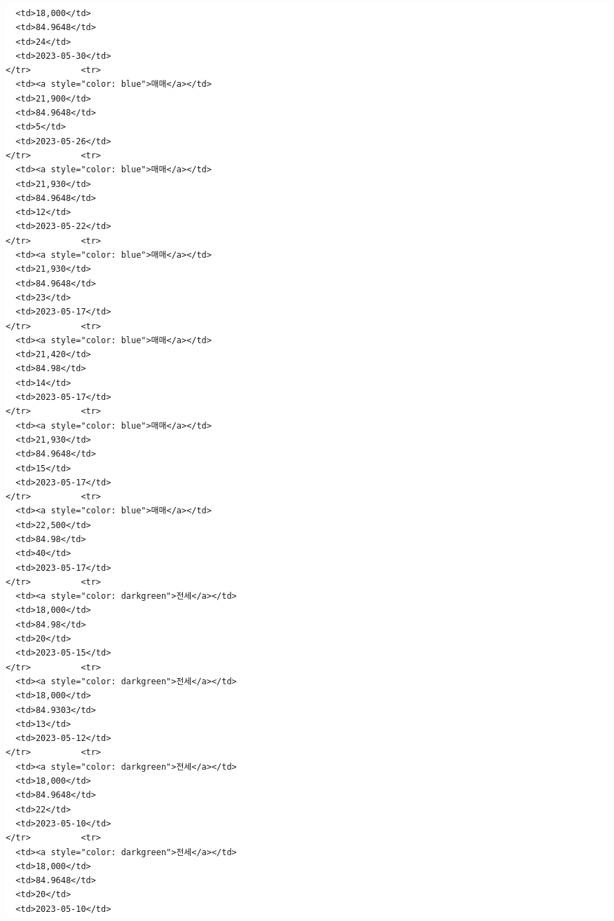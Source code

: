       <td>18,000</td>
      <td>84.9648</td>
      <td>24</td>
      <td>2023-05-30</td>
    </tr>          <tr>
      <td><a style="color: blue">매매</a></td>
      <td>21,900</td>
      <td>84.9648</td>
      <td>5</td>
      <td>2023-05-26</td>
    </tr>          <tr>
      <td><a style="color: blue">매매</a></td>
      <td>21,930</td>
      <td>84.9648</td>
      <td>12</td>
      <td>2023-05-22</td>
    </tr>          <tr>
      <td><a style="color: blue">매매</a></td>
      <td>21,930</td>
      <td>84.9648</td>
      <td>23</td>
      <td>2023-05-17</td>
    </tr>          <tr>
      <td><a style="color: blue">매매</a></td>
      <td>21,420</td>
      <td>84.98</td>
      <td>14</td>
      <td>2023-05-17</td>
    </tr>          <tr>
      <td><a style="color: blue">매매</a></td>
      <td>21,930</td>
      <td>84.9648</td>
      <td>15</td>
      <td>2023-05-17</td>
    </tr>          <tr>
      <td><a style="color: blue">매매</a></td>
      <td>22,500</td>
      <td>84.98</td>
      <td>40</td>
      <td>2023-05-17</td>
    </tr>          <tr>
      <td><a style="color: darkgreen">전세</a></td>
      <td>18,000</td>
      <td>84.98</td>
      <td>20</td>
      <td>2023-05-15</td>
    </tr>          <tr>
      <td><a style="color: darkgreen">전세</a></td>
      <td>18,000</td>
      <td>84.9303</td>
      <td>13</td>
      <td>2023-05-12</td>
    </tr>          <tr>
      <td><a style="color: darkgreen">전세</a></td>
      <td>18,000</td>
      <td>84.9648</td>
      <td>22</td>
      <td>2023-05-10</td>
    </tr>          <tr>
      <td><a style="color: darkgreen">전세</a></td>
      <td>18,000</td>
      <td>84.9648</td>
      <td>20</td>
      <td>2023-05-10</td>